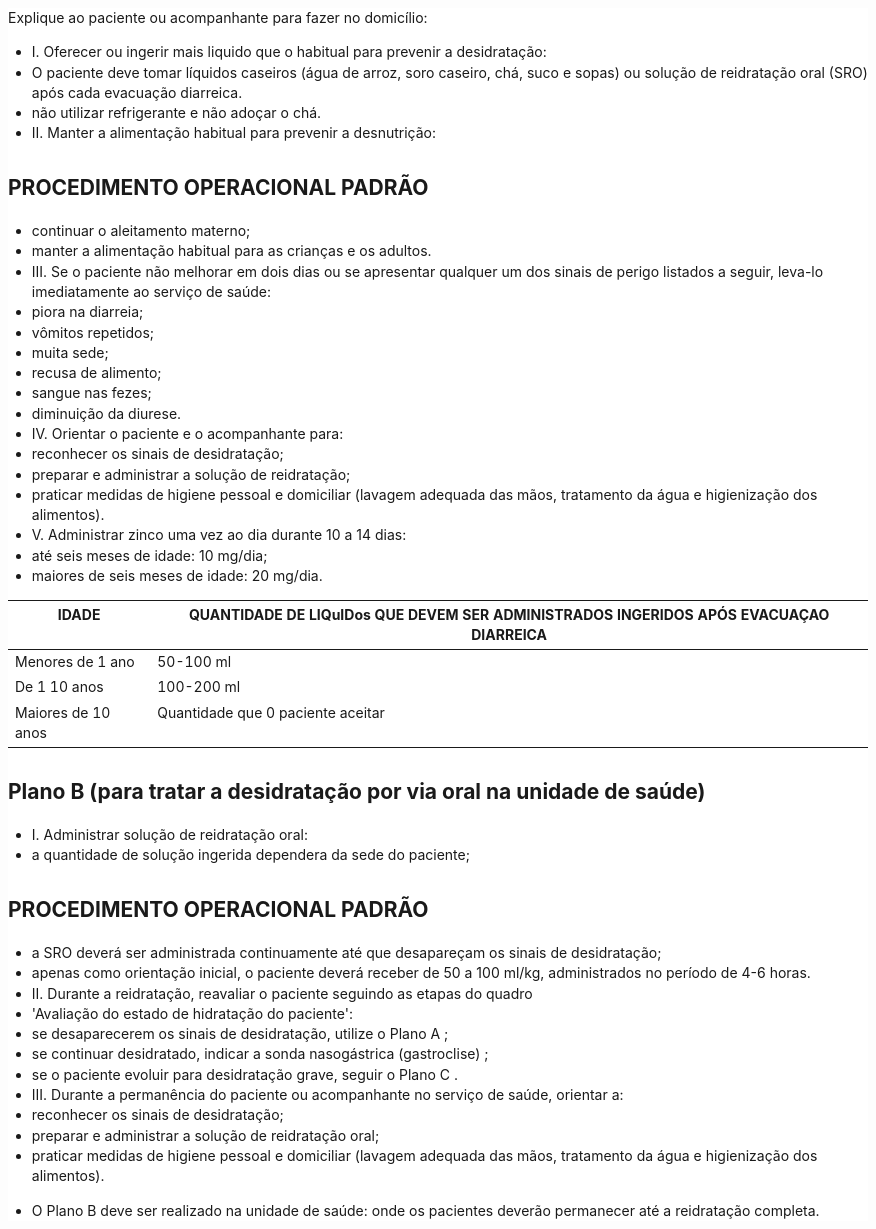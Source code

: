 Explique ao paciente ou acompanhante para fazer no domicílio:

- I. Oferecer ou ingerir mais liquido que o habitual para prevenir a desidratação:
- O paciente deve tomar líquidos caseiros (água de arroz, soro caseiro, chá, suco e sopas) ou solução de reidratação oral (SRO) após cada evacuação diarreica.
- não utilizar refrigerante e não adoçar o chá.
- II. Manter a alimentação habitual para prevenir a desnutrição:



## PROCEDIMENTO OPERACIONAL PADRÃO

- continuar o aleitamento materno;
- manter a alimentação habitual para as crianças e os adultos.
- III.  Se o paciente não melhorar em dois dias ou se apresentar qualquer um dos sinais de perigo listados a seguir, leva-lo imediatamente ao serviço de saúde:
- piora na diarreia;
- vômitos repetidos;
- muita sede;
- recusa de alimento;
- sangue nas fezes;
- diminuição da diurese.
- IV. Orientar o paciente e o acompanhante para:
- reconhecer os sinais de desidratação;
- preparar e administrar a solução de reidratação;
- praticar medidas de higiene pessoal e domiciliar (lavagem adequada das mãos, tratamento da água e higienização dos alimentos).
- V. Administrar zinco uma vez ao dia durante 10 a 14 dias:
- até seis meses de idade: 10 mg/dia;
- maiores de seis meses de idade: 20 mg/dia.

| IDADE              | QUANTIDADE DE LIQuIDos QUE DEVEM SER ADMINISTRADOS INGERIDOS APÓS EVACUAÇAO DIARREICA   |
|--------------------|-----------------------------------------------------------------------------------------|
| Menores de 1 ano   | 50-100 ml                                                                               |
| De 1 10 anos       | 100-200 ml                                                                              |
| Maiores de 10 anos | Quantidade que 0 paciente aceitar                                                       |

## Plano B (para tratar a desidratação por via oral na unidade de saúde)

- I. Administrar solução de reidratação oral:
- a quantidade de solução ingerida dependera da sede do paciente;



## PROCEDIMENTO OPERACIONAL PADRÃO

- a SRO deverá ser administrada continuamente até que desapareçam os sinais de desidratação;
- apenas como orientação inicial, o paciente deverá receber de 50 a 100 ml/kg, administrados no período de 4-6 horas.
- II. Durante a reidratação, reavaliar o paciente seguindo as etapas do quadro
- 'Avaliação do estado de hidratação do paciente':
- se desaparecerem os sinais de desidratação, utilize o Plano A ;
- se continuar desidratado, indicar a sonda nasogástrica (gastroclise) ;
- se o paciente evoluir para desidratação grave, seguir o Plano C .
- III. Durante a permanência do paciente ou acompanhante no serviço de saúde, orientar a:
- reconhecer os sinais de desidratação;
- preparar e administrar a solução de reidratação oral;
- praticar medidas de higiene pessoal e domiciliar (lavagem adequada das mãos, tratamento da água e higienização dos alimentos).
* O Plano B deve ser realizado na unidade de saúde: onde os pacientes deverão permanecer até a reidratação completa.

